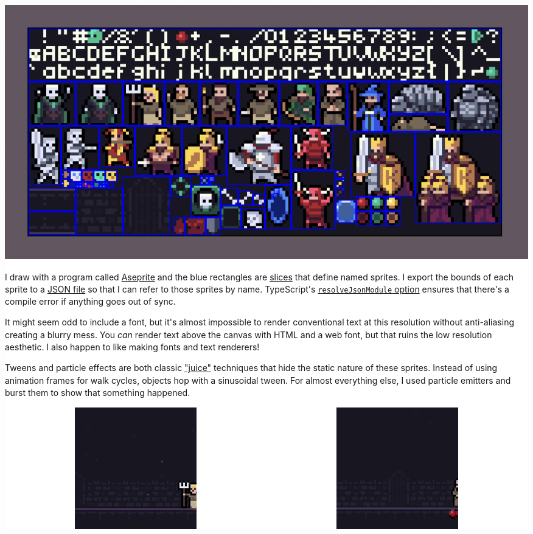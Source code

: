 ![](/images/2023-01-04-22-48-38.png)

I draw with a program called [Aseprite](https://www.aseprite.org/) and the blue rectangles are [slices](https://www.aseprite.org/docs/slices/) that define named sprites. I export the bounds of each sprite to a [JSON file](https://github.com/danprince/norman-the-necromancer/blob/cc9ba92ffd5f5bc19e0f5a0bbb38847b2651611e/src/sprites.json) so that I can refer to those sprites by name. TypeScript's [`resolveJsonModule` option](https://www.typescriptlang.org/tsconfig#resolveJsonModule) ensures that there's a compile  error if anything goes out of sync.

It might seem odd to include a font, but it's almost impossible to render conventional text at this resolution without anti-aliasing creating a blurry mess. You _can_ render text above the canvas with HTML and a web font, but that ruins the low resolution aesthetic. I also happen to like making fonts and text renderers!

Tweens and particle effects are both classic ["juice"](https://www.youtube.com/watch?v=Fy0aCDmgnxg) techniques that hide the static nature of these sprites. Instead of using animation frames for walk cycles, objects hop with a sinusoidal tween. For almost everything else, I used particle emitters and burst them to show that something happened.

<div style="display: flex; justify-content: space-around;">
<img src="/images/norman-particles-bones.gif" alt="" />
<img src="/images/norman-particles-monk.gif"  alt="" />